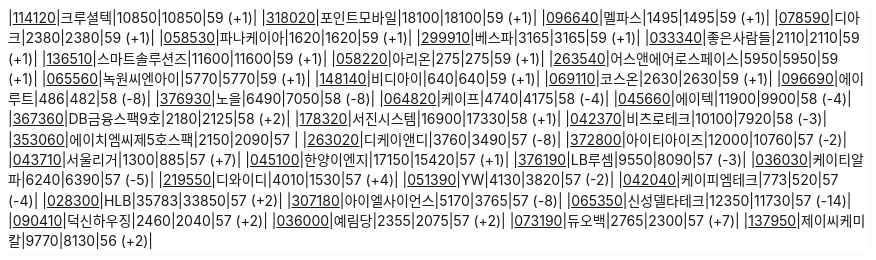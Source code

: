 |[114120](https://finance.daum.net/quotes/A114120)|크루셜텍|10850|10850|59 (+1)|
|[318020](https://finance.daum.net/quotes/A318020)|포인트모바일|18100|18100|59 (+1)|
|[096640](https://finance.daum.net/quotes/A096640)|멜파스|1495|1495|59 (+1)|
|[078590](https://finance.daum.net/quotes/A078590)|디아크|2380|2380|59 (+1)|
|[058530](https://finance.daum.net/quotes/A058530)|파나케이아|1620|1620|59 (+1)|
|[299910](https://finance.daum.net/quotes/A299910)|베스파|3165|3165|59 (+1)|
|[033340](https://finance.daum.net/quotes/A033340)|좋은사람들|2110|2110|59 (+1)|
|[136510](https://finance.daum.net/quotes/A136510)|스마트솔루션즈|11600|11600|59 (+1)|
|[058220](https://finance.daum.net/quotes/A058220)|아리온|275|275|59 (+1)|
|[263540](https://finance.daum.net/quotes/A263540)|어스앤에어로스페이스|5950|5950|59 (+1)|
|[065560](https://finance.daum.net/quotes/A065560)|녹원씨엔아이|5770|5770|59 (+1)|
|[148140](https://finance.daum.net/quotes/A148140)|비디아이|640|640|59 (+1)|
|[069110](https://finance.daum.net/quotes/A069110)|코스온|2630|2630|59 (+1)|
|[096690](https://finance.daum.net/quotes/A096690)|에이루트|486|482|58 (-8)|
|[376930](https://finance.daum.net/quotes/A376930)|노을|6490|7050|58 (-8)|
|[064820](https://finance.daum.net/quotes/A064820)|케이프|4740|4175|58 (-4)|
|[045660](https://finance.daum.net/quotes/A045660)|에이텍|11900|9900|58 (-4)|
|[367360](https://finance.daum.net/quotes/A367360)|DB금융스팩9호|2180|2125|58 (+2)|
|[178320](https://finance.daum.net/quotes/A178320)|서진시스템|16900|17330|58 (+1)|
|[042370](https://finance.daum.net/quotes/A042370)|비츠로테크|10100|7920|58 (-3)|
|[353060](https://finance.daum.net/quotes/A353060)|에이치엠씨제5호스팩|2150|2090|57 |
|[263020](https://finance.daum.net/quotes/A263020)|디케이앤디|3760|3490|57 (-8)|
|[372800](https://finance.daum.net/quotes/A372800)|아이티아이즈|12000|10760|57 (-2)|
|[043710](https://finance.daum.net/quotes/A043710)|서울리거|1300|885|57 (+7)|
|[045100](https://finance.daum.net/quotes/A045100)|한양이엔지|17150|15420|57 (+1)|
|[376190](https://finance.daum.net/quotes/A376190)|LB루셈|9550|8090|57 (-3)|
|[036030](https://finance.daum.net/quotes/A036030)|케이티알파|6240|6390|57 (-5)|
|[219550](https://finance.daum.net/quotes/A219550)|디와이디|4010|1530|57 (+4)|
|[051390](https://finance.daum.net/quotes/A051390)|YW|4130|3820|57 (-2)|
|[042040](https://finance.daum.net/quotes/A042040)|케이피엠테크|773|520|57 (-4)|
|[028300](https://finance.daum.net/quotes/A028300)|HLB|35783|33850|57 (+2)|
|[307180](https://finance.daum.net/quotes/A307180)|아이엘사이언스|5170|3765|57 (-8)|
|[065350](https://finance.daum.net/quotes/A065350)|신성델타테크|12350|11730|57 (-14)|
|[090410](https://finance.daum.net/quotes/A090410)|덕신하우징|2460|2040|57 (+2)|
|[036000](https://finance.daum.net/quotes/A036000)|예림당|2355|2075|57 (+2)|
|[073190](https://finance.daum.net/quotes/A073190)|듀오백|2765|2300|57 (+7)|
|[137950](https://finance.daum.net/quotes/A137950)|제이씨케미칼|9770|8130|56 (+2)|